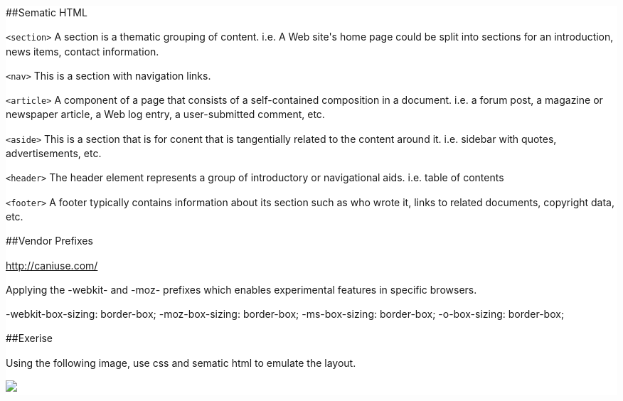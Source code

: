 
##Sematic HTML

```<section>```
 A section is a thematic grouping of content. i.e. A Web site's home page could be split into sections for an introduction, news items, contact information.

```<nav>```
This is a section with navigation links.

```<article>```
A component of a page that consists of a self-contained composition in a document.
i.e. a forum post, a magazine or newspaper article, a Web log entry, a user-submitted comment, etc.

```<aside>```
This is a section that is for conent that is tangentially related to the content around it.
i.e. sidebar with quotes, advertisements, etc.

```<header>```
The header element represents a group of introductory or navigational aids.
i.e. table of contents

```<footer>```
A footer typically contains information about its section such as who wrote it, links to related documents, copyright data, etc.




##Vendor Prefixes

http://caniuse.com/

Applying the -webkit- and -moz- prefixes which enables experimental features in specific browsers.

 -webkit-box-sizing: border-box;
     -moz-box-sizing: border-box;
      -ms-box-sizing: border-box;
       -o-box-sizing: border-box;


##Exerise

Using the following image, use css and sematic html to emulate the layout.

<img src="layout.png">
